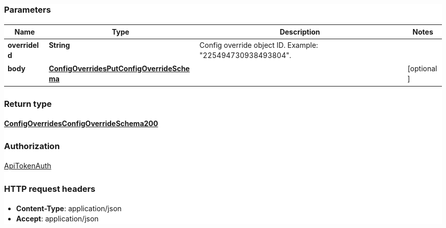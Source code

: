 ### Parameters

Name | Type | Description  | Notes
------------- | ------------- | ------------- | -------------
 **overrideId** | **String**| Config override object ID. Example: \"225494730938493804\". | 
 **body** | [**ConfigOverridesPutConfigOverrideSchema**](ConfigOverridesPutConfigOverrideSchema.md)|  | [optional] 

### Return type

[**ConfigOverridesConfigOverrideSchema200**](ConfigOverridesConfigOverrideSchema200.md)

### Authorization

[ApiTokenAuth](../README.md#ApiTokenAuth)

### HTTP request headers

 - **Content-Type**: application/json
 - **Accept**: application/json

